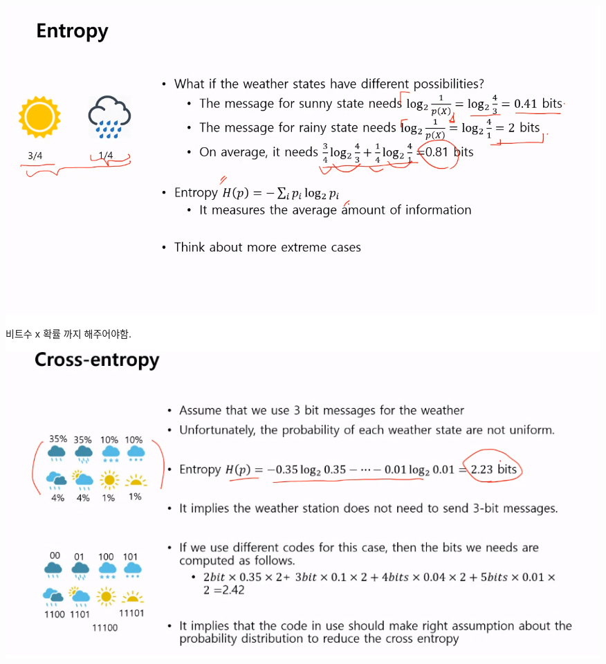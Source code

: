 ![1585550669717](assets/1585550669717.png)



비트수 x 확률 까지 해주어야함.









![1585550709158](assets/1585550709158.png)
